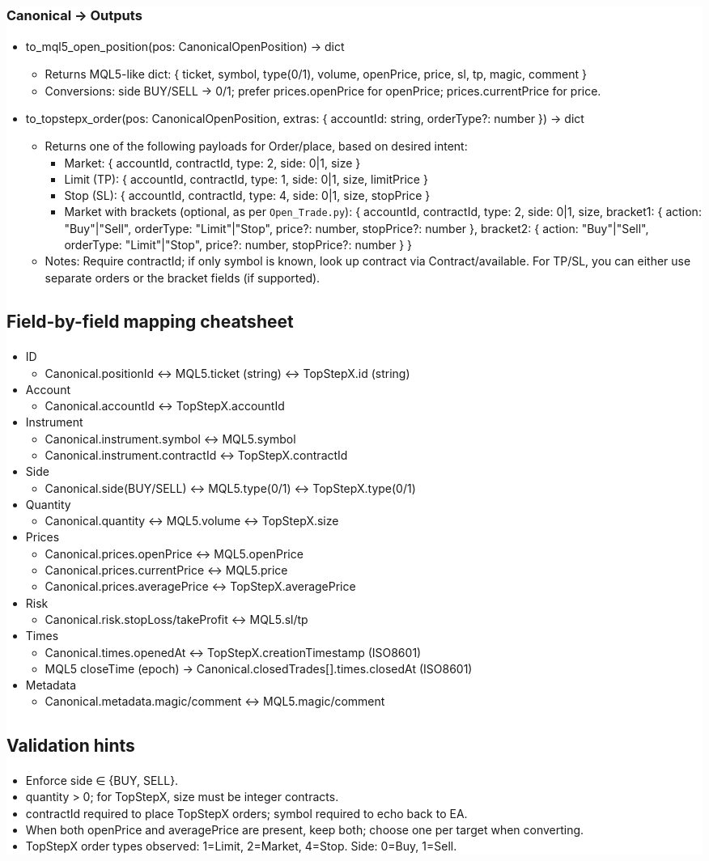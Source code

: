 ### Canonical → Outputs

- to_mql5_open_position(pos: CanonicalOpenPosition) -> dict
  - Returns MQL5-like dict: { ticket, symbol, type(0/1), volume, openPrice, price, sl, tp, magic, comment }
  - Conversions: side BUY/SELL → 0/1; prefer prices.openPrice for openPrice; prices.currentPrice for price.

- to_topstepx_order(pos: CanonicalOpenPosition, extras: { accountId: string, orderType?: number }) -> dict
  - Returns one of the following payloads for Order/place, based on desired intent:
    - Market: { accountId, contractId, type: 2, side: 0|1, size }
    - Limit (TP): { accountId, contractId, type: 1, side: 0|1, size, limitPrice }
    - Stop (SL): { accountId, contractId, type: 4, side: 0|1, size, stopPrice }
    - Market with brackets (optional, as per `Open_Trade.py`):
      { accountId, contractId, type: 2, side: 0|1, size,
        bracket1: { action: "Buy"|"Sell", orderType: "Limit"|"Stop", price?: number, stopPrice?: number },
        bracket2: { action: "Buy"|"Sell", orderType: "Limit"|"Stop", price?: number, stopPrice?: number }
      }
  - Notes: Require contractId; if only symbol is known, look up contract via Contract/available. For TP/SL, you can either use separate orders or the bracket fields (if supported).

## Field-by-field mapping cheatsheet

- ID
  - Canonical.positionId ↔ MQL5.ticket (string) ↔ TopStepX.id (string)
- Account
  - Canonical.accountId ↔ TopStepX.accountId
- Instrument
  - Canonical.instrument.symbol ↔ MQL5.symbol
  - Canonical.instrument.contractId ↔ TopStepX.contractId
- Side
  - Canonical.side(BUY/SELL) ↔ MQL5.type(0/1) ↔ TopStepX.type(0/1)
- Quantity
  - Canonical.quantity ↔ MQL5.volume ↔ TopStepX.size
- Prices
  - Canonical.prices.openPrice ↔ MQL5.openPrice
  - Canonical.prices.currentPrice ↔ MQL5.price
  - Canonical.prices.averagePrice ↔ TopStepX.averagePrice
- Risk
  - Canonical.risk.stopLoss/takeProfit ↔ MQL5.sl/tp
- Times
  - Canonical.times.openedAt ↔ TopStepX.creationTimestamp (ISO8601)
  - MQL5 closeTime (epoch) → Canonical.closedTrades[].times.closedAt (ISO8601)
- Metadata
  - Canonical.metadata.magic/comment ↔ MQL5.magic/comment

## Validation hints

- Enforce side ∈ {BUY, SELL}.
- quantity > 0; for TopStepX, size must be integer contracts.
- contractId required to place TopStepX orders; symbol required to echo back to EA.
- When both openPrice and averagePrice are present, keep both; choose one per target when converting.
 - TopStepX order types observed: 1=Limit, 2=Market, 4=Stop. Side: 0=Buy, 1=Sell.
